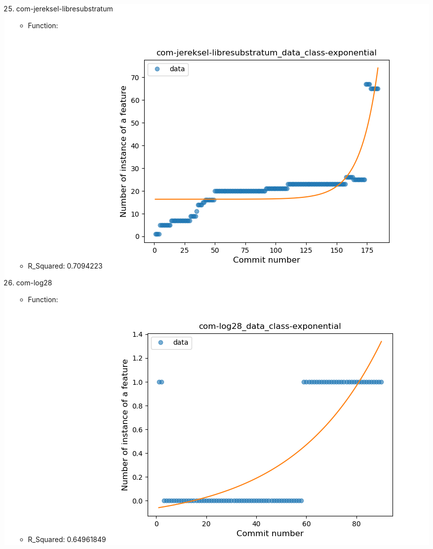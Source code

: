 25. com-jereksel-libresubstratum

	*  Function: ![equation](http://latex.codecogs.com/svg.latex?124.683646x%5E%7B1.070759%7D%20&plus;%2016.352101)
	* R_Squared: 0.7094223
 ![com-jereksel-libresubstratumdata_class](../plots/com-jereksel-libresubstratum_data_class_T4.png)

26. com-log28

	*  Function: ![equation](http://latex.codecogs.com/svg.latex?75.11175x%5E%7B1.028613%7D%20&plus;%20-0.182165)
	* R_Squared: 0.64961849
 ![com-log28data_class](../plots/com-log28_data_class_T4.png)
